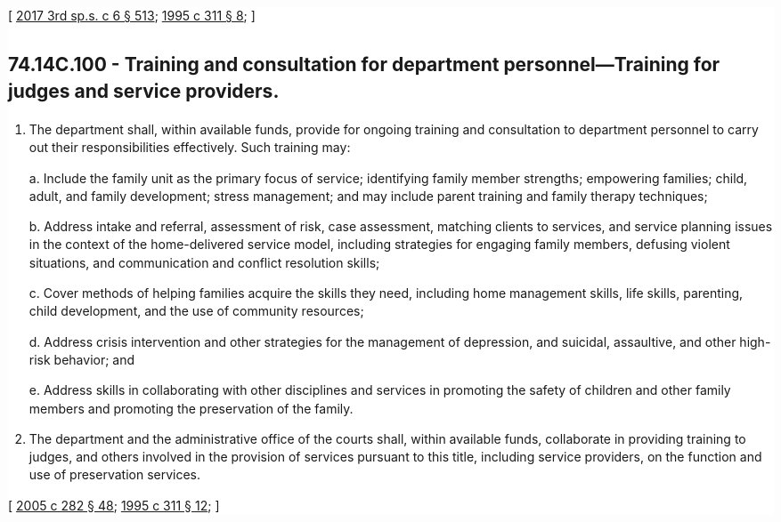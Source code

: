 \[ [2017 3rd sp.s. c 6 § 513](https://lawfilesext.leg.wa.gov/biennium/2017-18/Pdf/Bills/Session%20Laws/House/1661-S2.SL.pdf?cite=2017%203rd%20sp.s.%20c%206%20§%20513); [1995 c 311 § 8](https://lawfilesext.leg.wa.gov/biennium/1995-96/Pdf/Bills/Session%20Laws/Senate/5885-S.SL.pdf?cite=1995%20c%20311%20§%208); \]

## 74.14C.100 - Training and consultation for department personnel—Training for judges and service providers.
1. The department shall, within available funds, provide for ongoing training and consultation to department personnel to carry out their responsibilities effectively. Such training may:

   a. Include the family unit as the primary focus of service; identifying family member strengths; empowering families; child, adult, and family development; stress management; and may include parent training and family therapy techniques;

   b. Address intake and referral, assessment of risk, case assessment, matching clients to services, and service planning issues in the context of the home-delivered service model, including strategies for engaging family members, defusing violent situations, and communication and conflict resolution skills;

   c. Cover methods of helping families acquire the skills they need, including home management skills, life skills, parenting, child development, and the use of community resources;

   d. Address crisis intervention and other strategies for the management of depression, and suicidal, assaultive, and other high-risk behavior; and

   e. Address skills in collaborating with other disciplines and services in promoting the safety of children and other family members and promoting the preservation of the family.

2. The department and the administrative office of the courts shall, within available funds, collaborate in providing training to judges, and others involved in the provision of services pursuant to this title, including service providers, on the function and use of preservation services.

\[ [2005 c 282 § 48](https://lawfilesext.leg.wa.gov/biennium/2005-06/Pdf/Bills/Session%20Laws/House/1668.SL.pdf?cite=2005%20c%20282%20§%2048); [1995 c 311 § 12](https://lawfilesext.leg.wa.gov/biennium/1995-96/Pdf/Bills/Session%20Laws/Senate/5885-S.SL.pdf?cite=1995%20c%20311%20§%2012); \]

